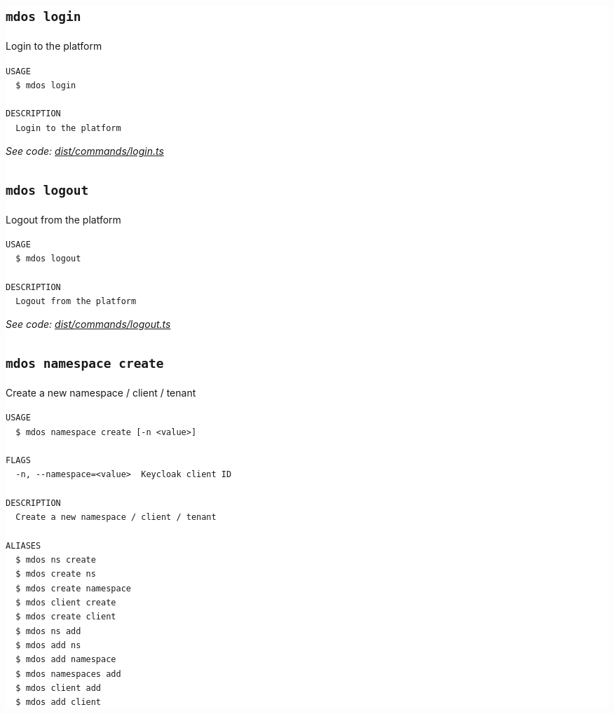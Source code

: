 ## `mdos login`

Login to the platform

```
USAGE
  $ mdos login

DESCRIPTION
  Login to the platform
```

_See code: [dist/commands/login.ts](https://github.com/mdos-cli/hello-world/blob/v1.5.6/dist/commands/login.ts)_

## `mdos logout`

Logout from the platform

```
USAGE
  $ mdos logout

DESCRIPTION
  Logout from the platform
```

_See code: [dist/commands/logout.ts](https://github.com/mdos-cli/hello-world/blob/v1.5.6/dist/commands/logout.ts)_

## `mdos namespace create`

Create a new namespace / client / tenant

```
USAGE
  $ mdos namespace create [-n <value>]

FLAGS
  -n, --namespace=<value>  Keycloak client ID

DESCRIPTION
  Create a new namespace / client / tenant

ALIASES
  $ mdos ns create
  $ mdos create ns
  $ mdos create namespace
  $ mdos client create
  $ mdos create client
  $ mdos ns add
  $ mdos add ns
  $ mdos add namespace
  $ mdos namespaces add
  $ mdos client add
  $ mdos add client
```
